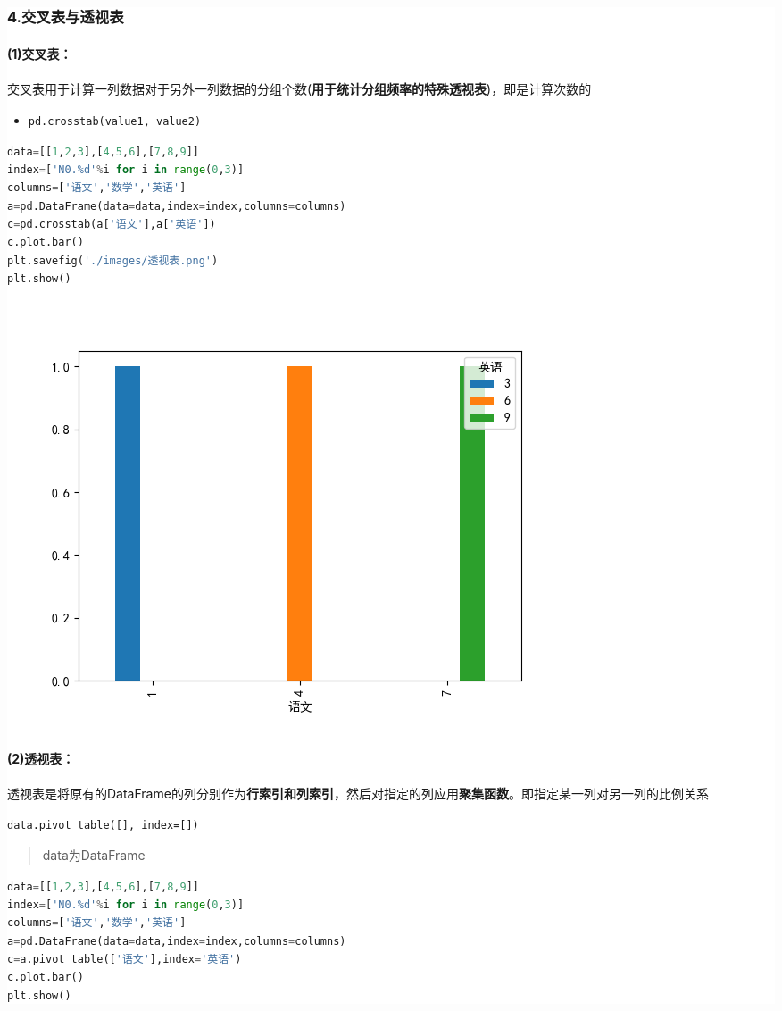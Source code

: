 ### 4.交叉表与透视表

#### (1)交叉表：

交叉表用于计算一列数据对于另外一列数据的分组个数(**用于统计分组频率的特殊透视表**)，即是计算次数的

- `pd.crosstab(value1, value2)`

```python
data=[[1,2,3],[4,5,6],[7,8,9]]
index=['N0.%d'%i for i in range(0,3)]
columns=['语文','数学','英语']
a=pd.DataFrame(data=data,index=index,columns=columns)
c=pd.crosstab(a['语文'],a['英语'])
c.plot.bar()
plt.savefig('./images/透视表.png')
plt.show()
```

![交叉表](image\交叉表.png)

#### (2)透视表：

透视表是将原有的DataFrame的列分别作为**行索引和列索引**，然后对指定的列应用**聚集函数**。即指定某一列对另一列的比例关系

`data.pivot_table([], index=[])`

> data为DataFrame

```python
data=[[1,2,3],[4,5,6],[7,8,9]]
index=['N0.%d'%i for i in range(0,3)]
columns=['语文','数学','英语']
a=pd.DataFrame(data=data,index=index,columns=columns)
c=a.pivot_table(['语文'],index='英语')
c.plot.bar()
plt.show()
```
